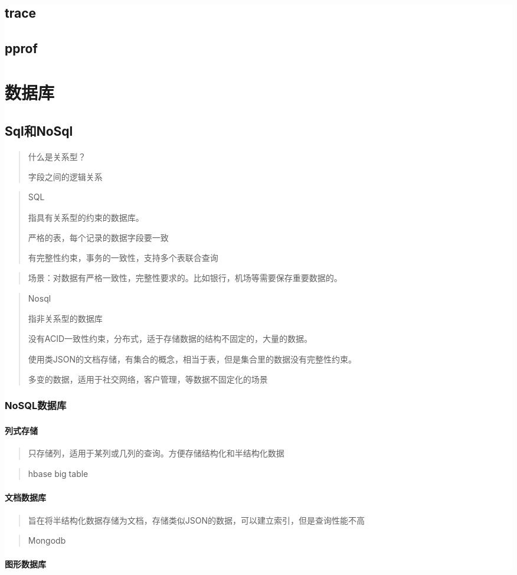 ## trace

## pprof





# 数据库



## Sql和NoSql

> 什么是关系型？
>
> 字段之间的逻辑关系

> SQL
>
> 指具有关系型的约束的数据库。
>
> 严格的表，每个记录的数据字段要一致
>
> 有完整性约束，事务的一致性，支持多个表联合查询

> 场景：对数据有严格一致性，完整性要求的。比如银行，机场等需要保存重要数据的。

> Nosql
>
> 指非关系型的数据库
>
> 没有ACID一致性约束，分布式，适于存储数据的结构不固定的，大量的数据。
>
> 使用类JSON的文档存储，有集合的概念，相当于表，但是集合里的数据没有完整性约束。
>
> 多变的数据，适用于社交网络，客户管理，等数据不固定化的场景



### NoSQL数据库

#### 列式存储

> 只存储列，适用于某列或几列的查询。方便存储结构化和半结构化数据

> hbase  big table

#### 文档数据库

>旨在将半结构化数据存储为文档，存储类似JSON的数据，可以建立索引，但是查询性能不高

> Mongodb

#### 图形数据库
